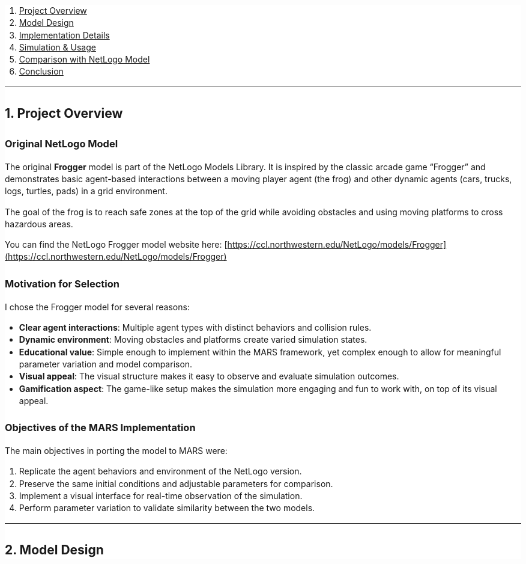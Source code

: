 1. [Project Overview](https://www.notion.so/Frogger-in-MARS-24c1bf2750c680118ddaf4f2371b1429?pvs=21)
2. [Model Design](https://www.notion.so/Frogger-in-MARS-24c1bf2750c680118ddaf4f2371b1429?pvs=21)
3. [Implementation Details](https://www.notion.so/Frogger-in-MARS-24c1bf2750c680118ddaf4f2371b1429?pvs=21)
4. [Simulation & Usage](https://www.notion.so/Frogger-in-MARS-24c1bf2750c680118ddaf4f2371b1429?pvs=21)
5. [Comparison with NetLogo Model](https://www.notion.so/Frogger-in-MARS-24c1bf2750c680118ddaf4f2371b1429?pvs=21)
6. [Conclusion](https://www.notion.so/Frogger-in-MARS-24c1bf2750c680118ddaf4f2371b1429?pvs=21)

---

## **1. Project Overview**

### Original NetLogo Model

The original **Frogger** model is part of the NetLogo Models Library. It is inspired by the classic arcade game “Frogger” and demonstrates basic agent-based interactions between a moving player agent (the frog) and other dynamic agents (cars, trucks, logs, turtles, pads) in a grid environment.

The goal of the frog is to reach safe zones at the top of the grid while avoiding obstacles and using moving platforms to cross hazardous areas.

You can find the NetLogo Frogger model website here: [https://ccl.northwestern.edu/NetLogo/models/Frogger](https://ccl.northwestern.edu/NetLogo/models/Frogger)

### Motivation for Selection

I chose the Frogger model for several reasons:

- **Clear agent interactions**: Multiple agent types with distinct behaviors and collision rules.
- **Dynamic environment**: Moving obstacles and platforms create varied simulation states.
- **Educational value**: Simple enough to implement within the MARS framework, yet complex enough to allow for meaningful parameter variation and model comparison.
- **Visual appeal**: The visual structure makes it easy to observe and evaluate simulation outcomes.
- **Gamification aspect**: The game-like setup makes the simulation more engaging and fun to work with, on top of its visual appeal.

### Objectives of the MARS Implementation

The main objectives in porting the model to MARS were:

1. Replicate the agent behaviors and environment of the NetLogo version.
2. Preserve the same initial conditions and adjustable parameters for comparison.
3. Implement a visual interface for real-time observation of the simulation.
4. Perform parameter variation to validate similarity between the two models.

---

## **2. Model Design**
